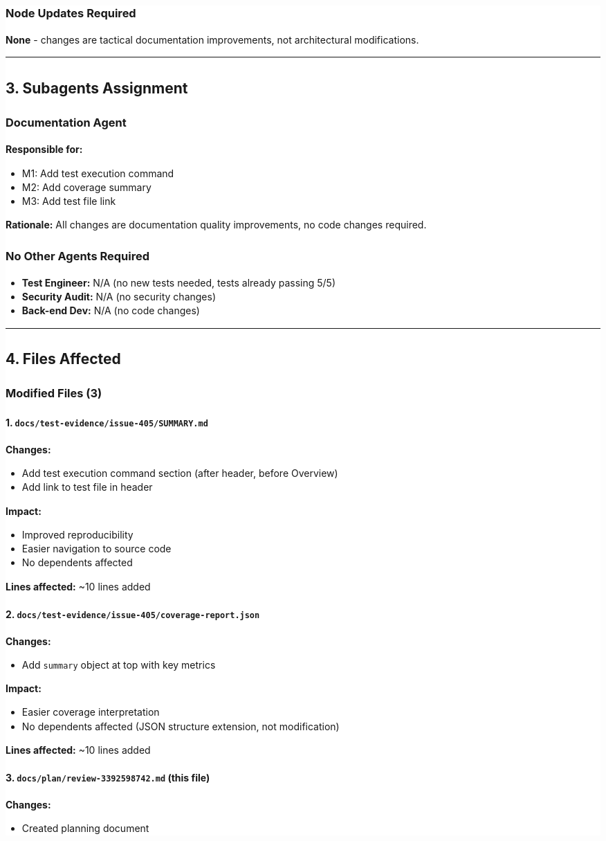 ### Node Updates Required

**None** - changes are tactical documentation improvements, not architectural modifications.

---

## 3. Subagents Assignment

### Documentation Agent
**Responsible for:**
- M1: Add test execution command
- M2: Add coverage summary
- M3: Add test file link

**Rationale:** All changes are documentation quality improvements, no code changes required.

### No Other Agents Required
- **Test Engineer:** N/A (no new tests needed, tests already passing 5/5)
- **Security Audit:** N/A (no security changes)
- **Back-end Dev:** N/A (no code changes)

---

## 4. Files Affected

### Modified Files (3)

#### 1. `docs/test-evidence/issue-405/SUMMARY.md`
**Changes:**
- Add test execution command section (after header, before Overview)
- Add link to test file in header

**Impact:**
- Improved reproducibility
- Easier navigation to source code
- No dependents affected

**Lines affected:** ~10 lines added

#### 2. `docs/test-evidence/issue-405/coverage-report.json`
**Changes:**
- Add `summary` object at top with key metrics

**Impact:**
- Easier coverage interpretation
- No dependents affected (JSON structure extension, not modification)

**Lines affected:** ~10 lines added

#### 3. `docs/plan/review-3392598742.md` (this file)
**Changes:**
- Created planning document
